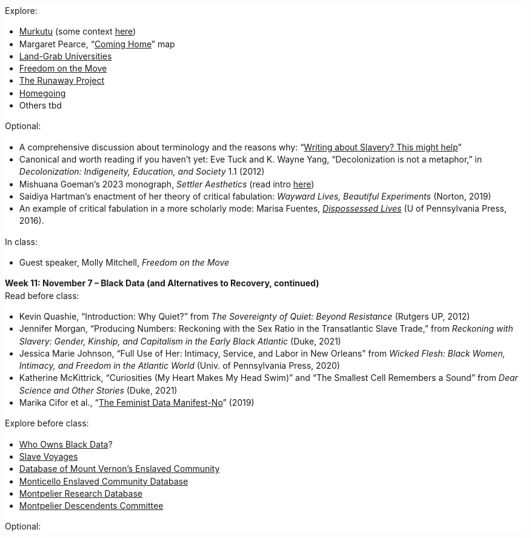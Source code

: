 Explore:

* [Murkutu](https://mukurtu.org/) (some context [here](https://www.neh.gov/article/mukurtu-digital-platform-does-more-manage-content))  
* Margaret Pearce, “[Coming Home](https://umaine.edu/canam/publications/coming-home-map/)” map  
* [Land-Grab Universities](https://www.landgrabu.org/)  
* [Freedom on the Move](https://freedomonthemove.org/)  
* [The Runaway Project](https://runawayproject.info/)  
* [Homegoing](https://www.covidblack.org/homegoing)   
* Others tbd

Optional:

* A comprehensive discussion about terminology and the reasons why: “[Writing about Slavery? This might help](https://docs.google.com/document/d/1A4TEdDgYslX-hlKezLodMIM71My3KTN0zxRv0IQTOQs/mobilebasic)”  
* Canonical and worth reading if you haven’t yet: Eve Tuck and K. Wayne Yang, “Decolonization is not a metaphor,” in *Decolonization: Indigeneity, Education, and Society* 1.1 (2012)   
* Mishuana Goeman’s 2023 monograph, *Settler Aesthetics* (read intro [here](https://www.google.com/books/edition/Settler\_Aesthetics/UDHbEAAAQBAJ?hl=en\&gbpv=1\&printsec=frontcover))  
* Saidiya Hartman’s enactment of her theory of critical fabulation: *Wayward Lives, Beautiful Experiments* (Norton, 2019\)   
* An example of critical fabulation in a more scholarly mode: Marisa Fuentes, [*Dispossessed Lives*](https://www.pennpress.org/9780812224184/dispossessed-lives/) (U of Pennsylvania Press, 2016). 

In class:

* Guest speaker, Molly Mitchell, *Freedom on the Move*

**Week 11: November 7 – Black Data (and Alternatives to Recovery, continued)**  
Read before class:

* Kevin Quashie, “Introduction: Why Quiet?” from *The Sovereignty of Quiet: Beyond Resistance* (Rutgers UP, 2012\)  
* Jennifer Morgan, “Producing Numbers: Reckoning with the Sex Ratio in the Transatlantic Slave Trade,” from *Reckoning with Slavery: Gender, Kinship, and Capitalism in the Early Black Atlantic* (Duke, 2021\)    
* Jessica Marie Johnson, “Full Use of Her: Intimacy, Service, and Labor in New Orleans” from *Wicked Flesh: Black Women, Intimacy, and Freedom in the Atlantic World* (Univ. of Pennsylvania Press, 2020\)   
* Katherine McKittrick, “Curiosities (My Heart Makes My Head Swim)” and “The Smallest Cell Remembers a Sound” from *Dear Science and Other Stories* (Duke, 2021\)  
* Marika Cifor et al., “[The Feminist Data Manifest-No](https://www.manifestno.com/)” (2019)

Explore before class:

* [Who Owns Black Data](https://wobd.blackbeyonddata.org/)?   
* [Slave Voyages](https://www.slavevoyages.org/)  
* [Database of Mount Vernon’s Enslaved Community](https://www.mountvernon.org/george-washington/slavery/slavery-database)  
* [Monticello Enslaved Community Database](https://www.monticello.org/enslaveddb/)    
* [Montpelier Research Database](https://www.montpelier.org/projects/montpelier-research-database/)   
* [Montpelier Descendents Committee](https://montpelierdescendants.org/)

Optional:
